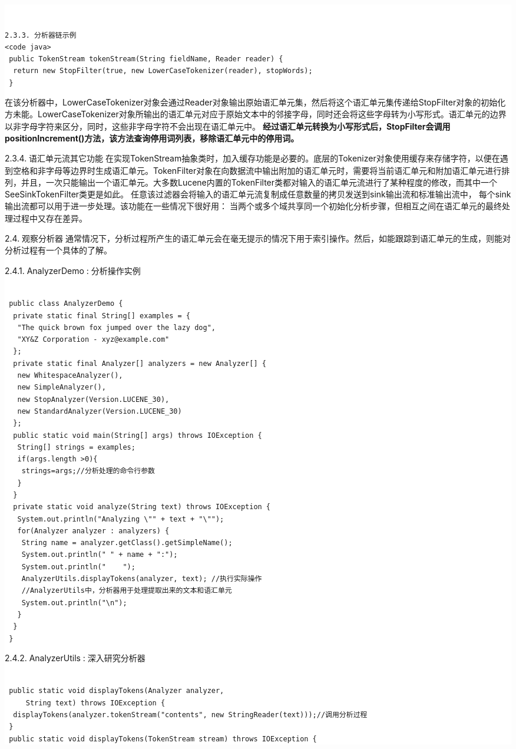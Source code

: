 ```
 

2.3.3. 分析器链示例
<code java>
 public TokenStream tokenStream(String fieldName, Reader reader) {
  return new StopFilter(true, new LowerCaseTokenizer(reader), stopWords);
 }

```
在该分析器中，LowerCaseTokenizer对象会通过Reader对象输出原始语汇单元集，然后将这个语汇单元集传递给StopFilter对象的初始化方未能。LowerCaseTokenizer对象所输出的语汇单元对应于原始文本中的邻接字母，同时还会将这些字母转为小写形式。语汇单元的边界以非字母字符来区分，同时，这些非字母字符不会出现在语汇单元中。
 **经过语汇单元转换为小写形式后，StopFilter会调用positionIncrement()方法，该方法查询停用词列表，移除语汇单元中的停用词。**
 
2.3.4. 语汇单元流其它功能
 在实现TokenStream抽象类时，加入缓存功能是必要的。底层的Tokenizer对象使用缓存来存储字符，以便在遇到空格和非字母等边界时生成语汇单元。TokenFilter对象在向数据流中输出附加的语汇单元时，需要将当前语汇单元和附加语汇单元进行排列，并且，一次只能输出一个语汇单元。大多数Lucene内置的TokenFilter类都对输入的语汇单元流进行了某种程度的修改，而其中一个SeeSinkTokenFilter类更是如此。
任意该过滤器会将输入的语汇单元流复制成任意数量的拷贝发送到sink输出流和标准输出流中， 每个sink输出流都可以用于进一步处理。该功能在一些情况下很好用： 当两个或多个域共享同一个初始化分析步骤，但相互之间在语汇单元的最终处理过程中又存在差异。
 
2.4. 观察分析器
 通常情况下，分析过程所产生的语汇单元会在毫无提示的情况下用于索引操作。然后，如能跟踪到语汇单元的生成，则能对分析过程有一个具体的了解。

2.4.1. AnalyzerDemo : 分析操作实例
```

 public class AnalyzerDemo {
  private static final String[] examples = {
   "The quick brown fox jumped over the lazy dog",
   "XY&Z Corporation - xyz@example.com"
  };
  private static final Analyzer[] analyzers = new Analyzer[] {
   new WhitespaceAnalyzer(),
   new SimpleAnalyzer(),
   new StopAnalyzer(Version.LUCENE_30),
   new StandardAnalyzer(Version.LUCENE_30)
  };
  public static void main(String[] args) throws IOException {
   String[] strings = examples;
   if(args.length >0){
    strings=args;//分析处理的命令行参数
   }
  }
  private static void analyze(String text) throws IOException {
   System.out.println("Analyzing \"" + text + "\"");
   for(Analyzer analyzer : analyzers) {
    String name = analyzer.getClass().getSimpleName();
    System.out.println(" " + name + ":");
    System.out.println("    ");
    AnalyzerUtils.displayTokens(analyzer, text); //执行实际操作
    //AnalyzerUtils中，分析器用于处理提取出来的文本和语汇单元
    System.out.println("\n");
   }
  }
 }

```
2.4.2. AnalyzerUtils : 深入研究分析器
```

 public static void displayTokens(Analyzer analyzer, 
     String text) throws IOException {
  displayTokens(analyzer.tokenStream("contents", new StringReader(text)));//调用分析过程
 }
 public static void displayTokens(TokenStream stream) throws IOException {
```